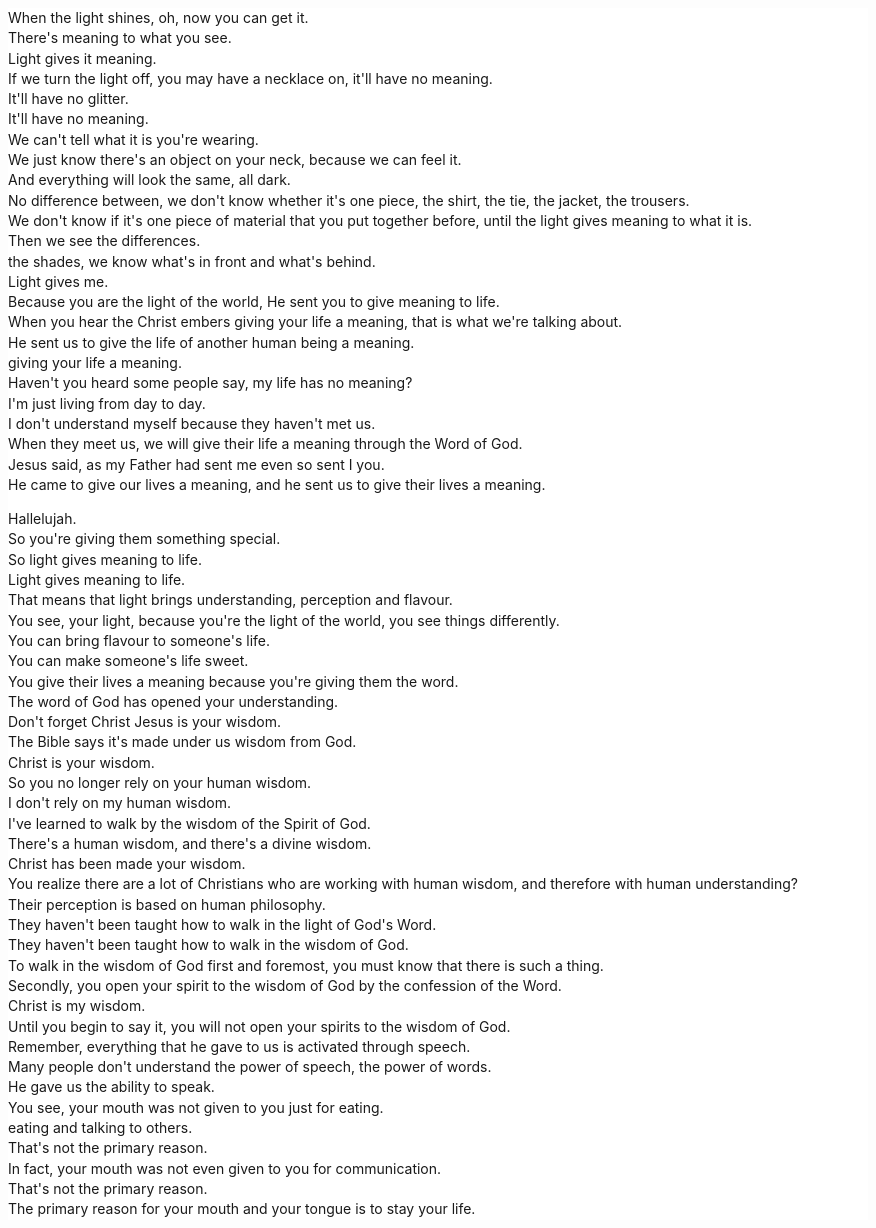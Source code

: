 When the light shines, oh, now you can get it.  
There's meaning to what you see.  
 Light gives it meaning.  
If we turn the light off, you may have a necklace on, it'll have no meaning.  
It'll have no glitter.  
It'll have no meaning.  
We can't tell what it is you're wearing.  
We just know there's an object on your neck, because we can feel it.  
And everything will look the same, all dark.  
 No difference between, we don't know whether it's one piece, the shirt, the tie, the jacket, the trousers.  
We don't know if it's one piece of material that you put together before, until the light gives meaning to what it is.  
Then we see the differences.  
 the shades, we know what's in front and what's behind.  
Light gives me.  
Because you are the light of the world, He sent you to give meaning to life.  
When you hear the Christ embers giving your life a meaning, that is what we're talking about.  
He sent us to give the life of another human being a meaning.  
 giving your life a meaning.  
Haven't you heard some people say, my life has no meaning?  
I'm just living from day to day.  
I don't understand myself because they haven't met us.  
When they meet us, we will give their life a meaning through the Word of God.  
Jesus said, as my Father had sent me even so sent I you.  
 He came to give our lives a meaning, and he sent us to give their lives a meaning.  


  
Hallelujah.  
So you're giving them something special.  
So light gives meaning to life.  
 Light gives meaning to life.  
That means that light brings understanding, perception and flavour.  
You see, your light, because you're the light of the world, you see things differently.  
You can bring flavour to someone's life.  
You can make someone's life sweet.  
 You give their lives a meaning because you're giving them the word.  
The word of God has opened your understanding.  
Don't forget Christ Jesus is your wisdom.  
The Bible says it's made under us wisdom from God.  
Christ is your wisdom.  
So you no longer rely on your human wisdom.  
I don't rely on my human wisdom.  
 I've learned to walk by the wisdom of the Spirit of God.  
There's a human wisdom, and there's a divine wisdom.  
Christ has been made your wisdom.  
You realize there are a lot of Christians who are working with human wisdom, and therefore with human understanding?  
Their perception is based on human philosophy.  
 They haven't been taught how to walk in the light of God's Word.  
They haven't been taught how to walk in the wisdom of God.  
To walk in the wisdom of God first and foremost, you must know that there is such a thing.  
Secondly, you open your spirit to the wisdom of God by the confession of the Word.  
Christ is my wisdom.  
 Until you begin to say it, you will not open your spirits to the wisdom of God.  
Remember, everything that he gave to us is activated through speech.  
Many people don't understand the power of speech, the power of words.  
He gave us the ability to speak.  
You see, your mouth was not given to you just for eating.  
 eating and talking to others.  
That's not the primary reason.  
In fact, your mouth was not even given to you for communication.  
That's not the primary reason.  
The primary reason for your mouth and your tongue is to stay your life.  